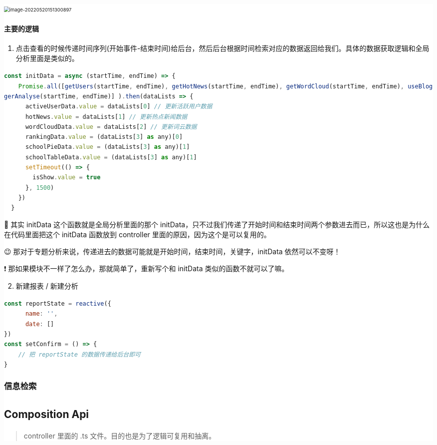 <img src="/weekly-report.png" alt="image-20220520151300897" style="zoom:67%;" />



#### 主要的逻辑

1. 点击查看的时候传递时间序列(开始事件-结束时间)给后台，然后后台根据时间检索对应的数据返回给我们。具体的数据获取逻辑和全局分析里面是类似的。

```js
const initData = async (startTime, endTime) => {
    Promise.all([getUsers(startTime, endTime), getHotNews(startTime, endTime), getWordCloud(startTime, endTime), useBloggerAnalyse(startTime, endTime)] ).then(dataLists => {
      activeUserData.value = dataLists[0] // 更新活跃用户数据
      hotNews.value = dataLists[1] // 更新热点新闻数据
      wordCloudData.value = dataLists[2] // 更新词云数据
      rankingData.value = (dataLists[3] as any)[0]
      schoolPieData.value = (dataLists[3] as any)[1]
      schoolTableData.value = (dataLists[3] as any)[1]
      setTimeout(() => {
        isShow.value = true
      }, 1500)
    })
  }
```

:key: 其实 initData 这个函数就是全局分析里面的那个 initData，只不过我们传递了开始时间和结束时间两个参数进去而已，所以这也是为什么在代码里面把这个 initData 函数放到 controller 里面的原因，因为这个是可以复用的。

:wink: 那对于专题分析来说，传递进去的数据可能就是开始时间，结束时间，关键字，initData 依然可以不变呀！

:exclamation: 那如果模块不一样了怎么办，那就简单了，重新写个和 initData 类似的函数不就可以了嘛。



2. 新建报表 / 新建分析

```js
const reportState = reactive({
      name: '',
      date: []
})
const setConfirm = () => {
    // 把 reportState 的数据传递给后台即可
}
```



### 信息检索





## Composition Api

>  controller 里面的 .ts 文件。目的也是为了逻辑可复用和抽离。

